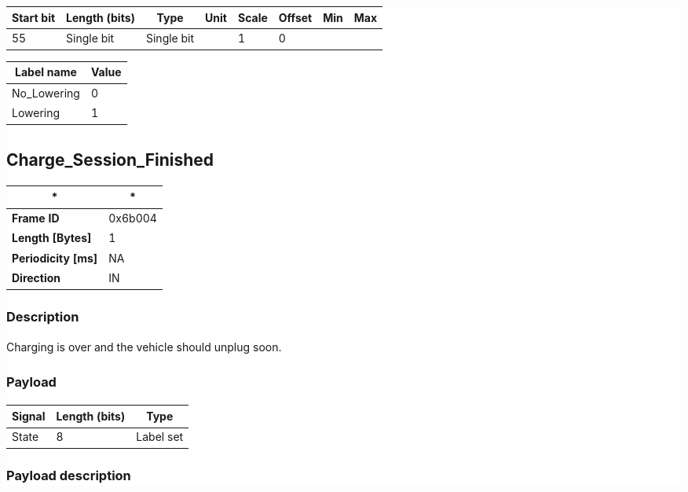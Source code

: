 

<div class="small-table compact-table">

| Start bit | Length (bits) | Type | Unit | Scale | Offset | Min | Max |
|-----------|---------------|------|------|-------|--------|-----|-----|
| 55 | Single bit | Single bit |   | 1 | 0 |   |   |

</div>


<div class="small-table compact-table">

| Label name | Value |
|------------|-------|
| No_Lowering | 0 |
| Lowering | 1 |

</div>




## Charge_Session_Finished

<div class="noheader-table small-table compact-table">

| * | * |
|---|---|
| **Frame ID** | 0x6b004 |
| **Length [Bytes]** | 1 |
| **Periodicity [ms]** | NA |
| **Direction** | IN |

</div>

### Description

Charging is over and the vehicle should unplug soon.


### Payload


<div class="small-table compact-table">

| Signal | Length (bits) | Type |
|--------|---------------|------|
| State | 8 | Label set |

</div>


### Payload description
